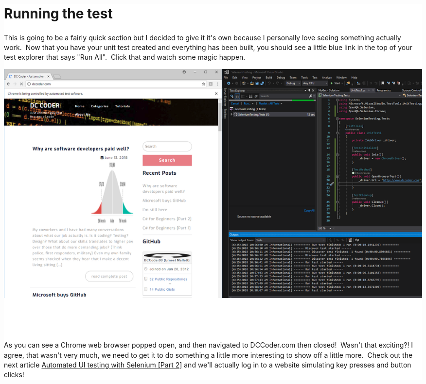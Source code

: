 # Running the test

This is going to be a fairly quick section but I decided to give it it's own because I personally love seeing something actually work.  Now that you have your unit test created and everything has been built, you should see a little blue link in the top of your test explorer that says "Run All".  Click that and watch some magic happen.

[![](images/e1df1-07-test-running.png)](https://dccoder.files.wordpress.com/2020/09/e1df1-07-test-running.png)

 

 

As you can see a Chrome web browser popped open, and then navigated to DCCoder.com then closed!  Wasn't that exciting?! I agree, that wasn't very much, we need to get it to do something a little more interesting to show off a little more.  Check out the next article [Automated UI testing with Selenium \[Part 2\]](http://dccoder.com/2018/06/automated-ui-testing-with-selenium-part-2/) and we'll actually log in to a website simulating key presses and button clicks!
